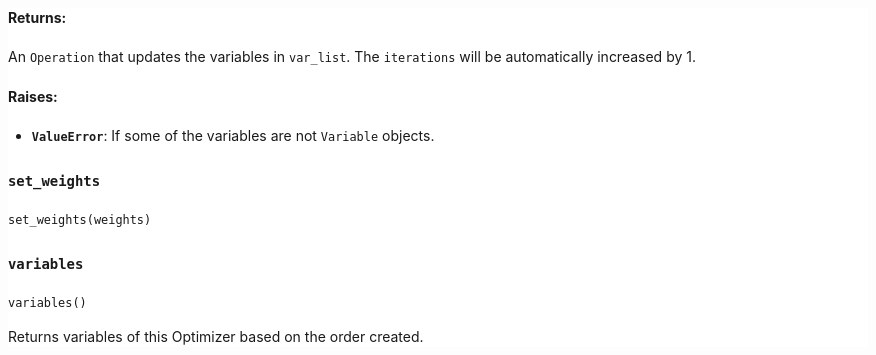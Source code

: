 
#### Returns:

An `Operation` that updates the variables in `var_list`. The `iterations`
will be automatically increased by 1.



#### Raises:


* <b>`ValueError`</b>: If some of the variables are not `Variable` objects.

<h3 id="set_weights"><code>set_weights</code></h3>

``` python
set_weights(weights)
```




<h3 id="variables"><code>variables</code></h3>

``` python
variables()
```

Returns variables of this Optimizer based on the order created.






